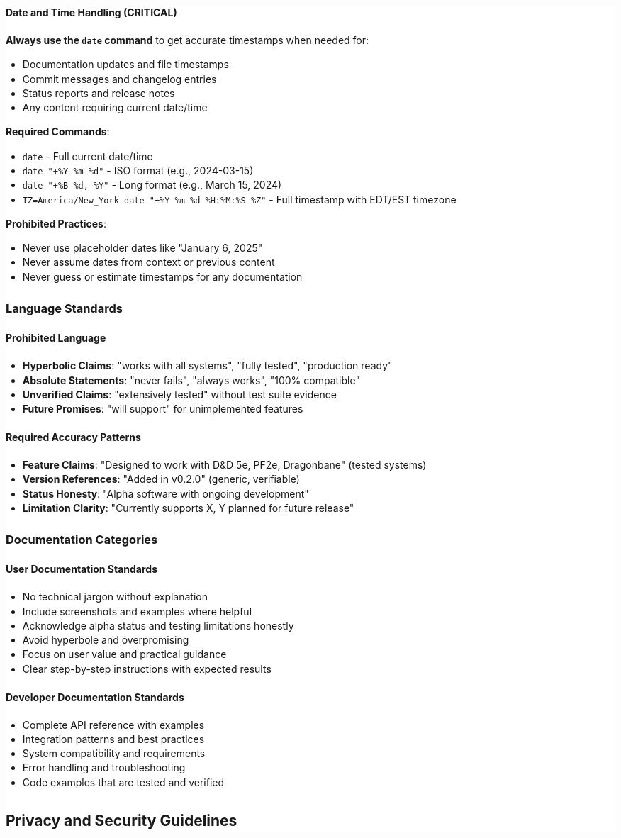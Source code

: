 #### Date and Time Handling (CRITICAL)

**Always use the `date` command** to get accurate timestamps when needed for:
- Documentation updates and file timestamps
- Commit messages and changelog entries
- Status reports and release notes
- Any content requiring current date/time

**Required Commands**:
- `date` - Full current date/time
- `date "+%Y-%m-%d"` - ISO format (e.g., 2024-03-15)
- `date "+%B %d, %Y"` - Long format (e.g., March 15, 2024)
- `TZ=America/New_York date "+%Y-%m-%d %H:%M:%S %Z"` - Full timestamp with EDT/EST timezone

**Prohibited Practices**:
- Never use placeholder dates like "January 6, 2025"
- Never assume dates from context or previous content
- Never guess or estimate timestamps for any documentation

### Language Standards

#### Prohibited Language
- **Hyperbolic Claims**: "works with all systems", "fully tested", "production ready"
- **Absolute Statements**: "never fails", "always works", "100% compatible"
- **Unverified Claims**: "extensively tested" without test suite evidence
- **Future Promises**: "will support" for unimplemented features

#### Required Accuracy Patterns
- **Feature Claims**: "Designed to work with D&D 5e, PF2e, Dragonbane" (tested systems)
- **Version References**: "Added in v0.2.0" (generic, verifiable)
- **Status Honesty**: "Alpha software with ongoing development"
- **Limitation Clarity**: "Currently supports X, Y planned for future release"

### Documentation Categories

#### User Documentation Standards
- No technical jargon without explanation
- Include screenshots and examples where helpful
- Acknowledge alpha status and testing limitations honestly
- Avoid hyperbole and overpromising
- Focus on user value and practical guidance
- Clear step-by-step instructions with expected results

#### Developer Documentation Standards
- Complete API reference with examples
- Integration patterns and best practices
- System compatibility and requirements
- Error handling and troubleshooting
- Code examples that are tested and verified

## Privacy and Security Guidelines
